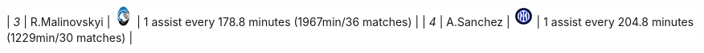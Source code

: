 | *3* | R.Malinovskyi | <img src="/imgs/clubs logo/atalanta.png" width="25"> | 1 assist every 178.8 minutes (1967min/36 matches) |
| *4* | A.Sanchez | <img src="/imgs/clubs logo/inter.png" width="25"> | 1 assist every 204.8 minutes (1229min/30 matches) |